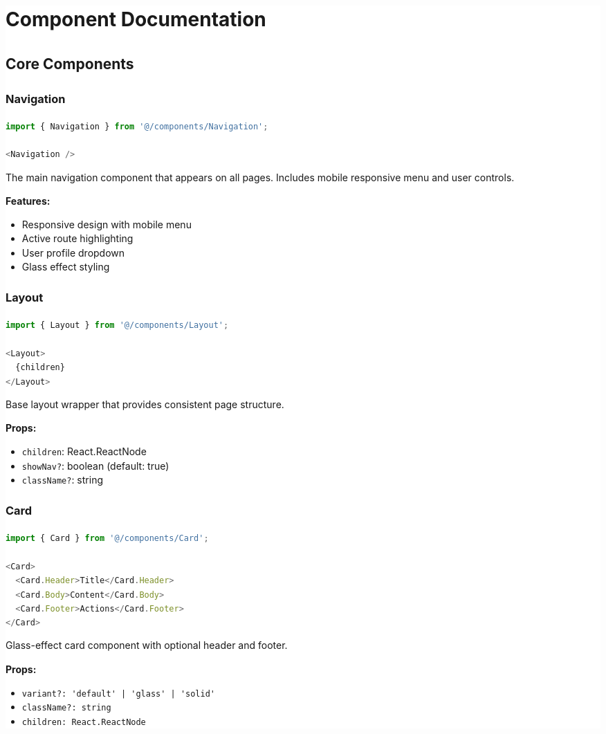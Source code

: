 # Component Documentation

## Core Components

### Navigation
```typescript
import { Navigation } from '@/components/Navigation';

<Navigation />
```
The main navigation component that appears on all pages. Includes mobile responsive menu and user controls.

**Features:**
- Responsive design with mobile menu
- Active route highlighting
- User profile dropdown
- Glass effect styling

### Layout
```typescript
import { Layout } from '@/components/Layout';

<Layout>
  {children}
</Layout>
```
Base layout wrapper that provides consistent page structure.

**Props:**
- `children`: React.ReactNode
- `showNav?`: boolean (default: true)
- `className?`: string

### Card
```typescript
import { Card } from '@/components/Card';

<Card>
  <Card.Header>Title</Card.Header>
  <Card.Body>Content</Card.Body>
  <Card.Footer>Actions</Card.Footer>
</Card>
```
Glass-effect card component with optional header and footer.

**Props:**
- `variant?: 'default' | 'glass' | 'solid'`
- `className?: string`
- `children: React.ReactNode`
